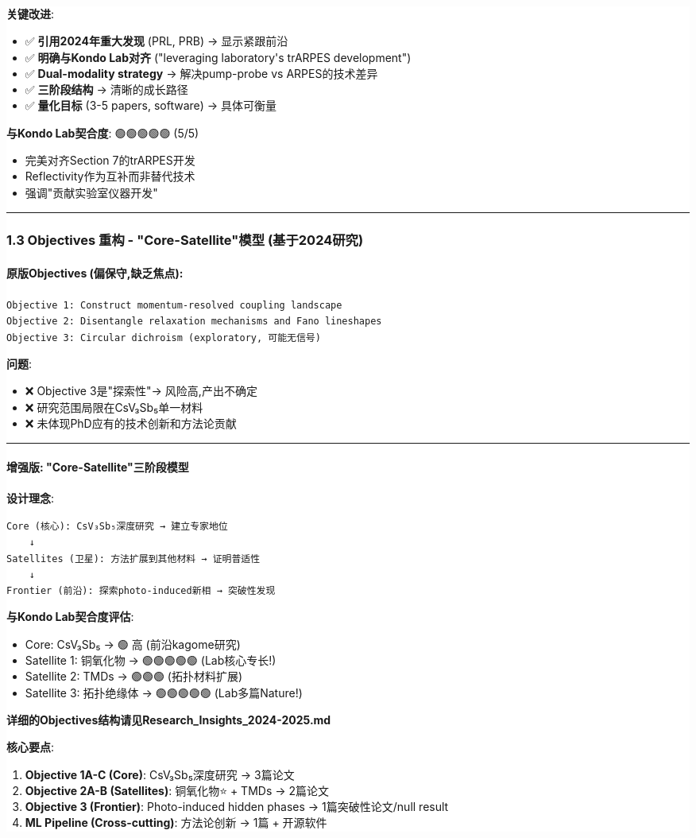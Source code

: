 **关键改进**:

- ✅ **引用2024年重大发现** (PRL, PRB) → 显示紧跟前沿
- ✅ **明确与Kondo Lab对齐** ("leveraging laboratory's trARPES development")
- ✅ **Dual-modality strategy** → 解决pump-probe vs ARPES的技术差异
- ✅ **三阶段结构** → 清晰的成长路径
- ✅ **量化目标** (3-5 papers, software) → 具体可衡量

**与Kondo Lab契合度**: 🟢🟢🟢🟢🟢 (5/5)

- 完美对齐Section 7的trARPES开发
- Reflectivity作为互补而非替代技术
- 强调"贡献实验室仪器开发"

---

### 1.3 Objectives 重构 - "Core-Satellite"模型 (基于2024研究)

#### **原版Objectives (偏保守,缺乏焦点)**:

```
Objective 1: Construct momentum-resolved coupling landscape
Objective 2: Disentangle relaxation mechanisms and Fano lineshapes  
Objective 3: Circular dichroism (exploratory, 可能无信号)
```

**问题**:

- ❌ Objective 3是"探索性"→ 风险高,产出不确定
- ❌ 研究范围局限在CsV₃Sb₅单一材料
- ❌ 未体现PhD应有的技术创新和方法论贡献

---

#### **增强版: "Core-Satellite"三阶段模型**

**设计理念**:

```
Core (核心): CsV₃Sb₅深度研究 → 建立专家地位
    ↓
Satellites (卫星): 方法扩展到其他材料 → 证明普适性
    ↓
Frontier (前沿): 探索photo-induced新相 → 突破性发现
```

**与Kondo Lab契合度评估**:

- Core: CsV₃Sb₅ → 🟢 高 (前沿kagome研究)
- Satellite 1: 铜氧化物 → 🟢🟢🟢🟢🟢 (Lab核心专长!)
- Satellite 2: TMDs → 🟢🟢🟢 (拓扑材料扩展)
- Satellite 3: 拓扑绝缘体 → 🟢🟢🟢🟢🟢 (Lab多篇Nature!)

**详细的Objectives结构请见Research_Insights_2024-2025.md**

**核心要点**:

1. **Objective 1A-C (Core)**: CsV₃Sb₅深度研究 → 3篇论文
2. **Objective 2A-B (Satellites)**: 铜氧化物⭐ + TMDs → 2篇论文
3. **Objective 3 (Frontier)**: Photo-induced hidden phases → 1篇突破性论文/null result
4. **ML Pipeline (Cross-cutting)**: 方法论创新 → 1篇 + 开源软件
